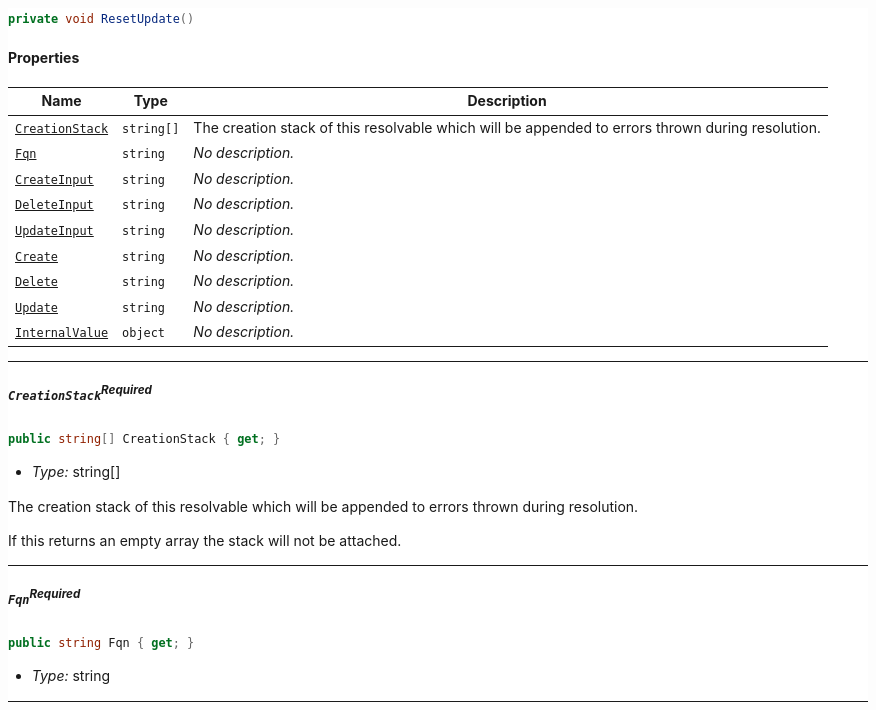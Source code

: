 ```csharp
private void ResetUpdate()
```


#### Properties <a name="Properties" id="Properties"></a>

| **Name** | **Type** | **Description** |
| --- | --- | --- |
| <code><a href="#rhizo-co-terraform-provider-oci.coreComputeImageCapabilitySchema.CoreComputeImageCapabilitySchemaTimeoutsOutputReference.property.creationStack">CreationStack</a></code> | <code>string[]</code> | The creation stack of this resolvable which will be appended to errors thrown during resolution. |
| <code><a href="#rhizo-co-terraform-provider-oci.coreComputeImageCapabilitySchema.CoreComputeImageCapabilitySchemaTimeoutsOutputReference.property.fqn">Fqn</a></code> | <code>string</code> | *No description.* |
| <code><a href="#rhizo-co-terraform-provider-oci.coreComputeImageCapabilitySchema.CoreComputeImageCapabilitySchemaTimeoutsOutputReference.property.createInput">CreateInput</a></code> | <code>string</code> | *No description.* |
| <code><a href="#rhizo-co-terraform-provider-oci.coreComputeImageCapabilitySchema.CoreComputeImageCapabilitySchemaTimeoutsOutputReference.property.deleteInput">DeleteInput</a></code> | <code>string</code> | *No description.* |
| <code><a href="#rhizo-co-terraform-provider-oci.coreComputeImageCapabilitySchema.CoreComputeImageCapabilitySchemaTimeoutsOutputReference.property.updateInput">UpdateInput</a></code> | <code>string</code> | *No description.* |
| <code><a href="#rhizo-co-terraform-provider-oci.coreComputeImageCapabilitySchema.CoreComputeImageCapabilitySchemaTimeoutsOutputReference.property.create">Create</a></code> | <code>string</code> | *No description.* |
| <code><a href="#rhizo-co-terraform-provider-oci.coreComputeImageCapabilitySchema.CoreComputeImageCapabilitySchemaTimeoutsOutputReference.property.delete">Delete</a></code> | <code>string</code> | *No description.* |
| <code><a href="#rhizo-co-terraform-provider-oci.coreComputeImageCapabilitySchema.CoreComputeImageCapabilitySchemaTimeoutsOutputReference.property.update">Update</a></code> | <code>string</code> | *No description.* |
| <code><a href="#rhizo-co-terraform-provider-oci.coreComputeImageCapabilitySchema.CoreComputeImageCapabilitySchemaTimeoutsOutputReference.property.internalValue">InternalValue</a></code> | <code>object</code> | *No description.* |

---

##### `CreationStack`<sup>Required</sup> <a name="CreationStack" id="rhizo-co-terraform-provider-oci.coreComputeImageCapabilitySchema.CoreComputeImageCapabilitySchemaTimeoutsOutputReference.property.creationStack"></a>

```csharp
public string[] CreationStack { get; }
```

- *Type:* string[]

The creation stack of this resolvable which will be appended to errors thrown during resolution.

If this returns an empty array the stack will not be attached.

---

##### `Fqn`<sup>Required</sup> <a name="Fqn" id="rhizo-co-terraform-provider-oci.coreComputeImageCapabilitySchema.CoreComputeImageCapabilitySchemaTimeoutsOutputReference.property.fqn"></a>

```csharp
public string Fqn { get; }
```

- *Type:* string

---

